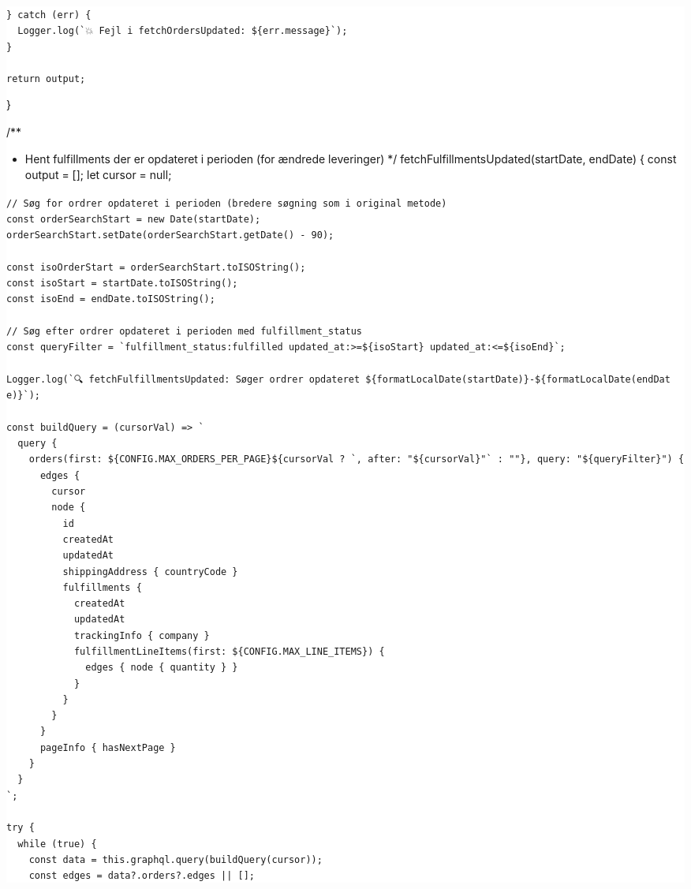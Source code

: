     } catch (err) {
      Logger.log(`💥 Fejl i fetchOrdersUpdated: ${err.message}`);
    }

    return output;
  }

  /**
   * Hent fulfillments der er opdateret i perioden (for ændrede leveringer)
   */
  fetchFulfillmentsUpdated(startDate, endDate) {
    const output = [];
    let cursor = null;

    // Søg for ordrer opdateret i perioden (bredere søgning som i original metode)
    const orderSearchStart = new Date(startDate);
    orderSearchStart.setDate(orderSearchStart.getDate() - 90);
    
    const isoOrderStart = orderSearchStart.toISOString();
    const isoStart = startDate.toISOString();
    const isoEnd = endDate.toISOString();
    
    // Søg efter ordrer opdateret i perioden med fulfillment_status
    const queryFilter = `fulfillment_status:fulfilled updated_at:>=${isoStart} updated_at:<=${isoEnd}`;

    Logger.log(`🔍 fetchFulfillmentsUpdated: Søger ordrer opdateret ${formatLocalDate(startDate)}-${formatLocalDate(endDate)}`);

    const buildQuery = (cursorVal) => `
      query {
        orders(first: ${CONFIG.MAX_ORDERS_PER_PAGE}${cursorVal ? `, after: "${cursorVal}"` : ""}, query: "${queryFilter}") {
          edges {
            cursor
            node {
              id
              createdAt
              updatedAt
              shippingAddress { countryCode }
              fulfillments {
                createdAt
                updatedAt
                trackingInfo { company }
                fulfillmentLineItems(first: ${CONFIG.MAX_LINE_ITEMS}) {
                  edges { node { quantity } }
                }
              }
            }
          }
          pageInfo { hasNextPage }
        }
      }
    `;

    try {
      while (true) {
        const data = this.graphql.query(buildQuery(cursor));
        const edges = data?.orders?.edges || [];
